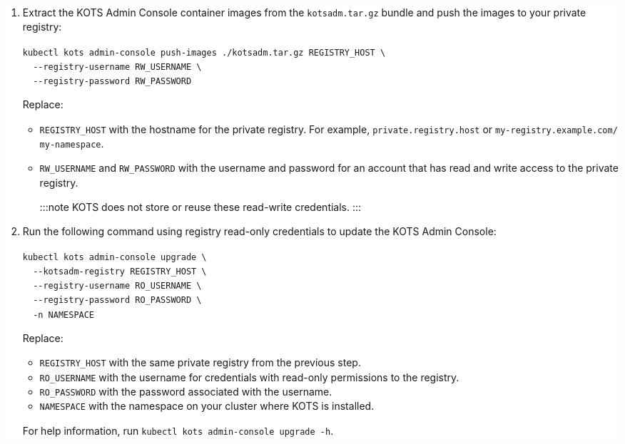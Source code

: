 1. Extract the KOTS Admin Console container images from the `kotsadm.tar.gz` bundle and push the images to your private registry:

    ```
    kubectl kots admin-console push-images ./kotsadm.tar.gz REGISTRY_HOST \
      --registry-username RW_USERNAME \
      --registry-password RW_PASSWORD
    ```

    Replace:

    * `REGISTRY_HOST` with the hostname for the private registry. For example, `private.registry.host` or `my-registry.example.com/my-namespace`.
    
    * `RW_USERNAME` and `RW_PASSWORD` with the username and password for an account that has read and write access to the private registry.
       
       :::note
       KOTS does not store or reuse these read-write credentials.
       :::

1. Run the following command using registry read-only credentials to update the KOTS Admin Console:

    ```
    kubectl kots admin-console upgrade \
      --kotsadm-registry REGISTRY_HOST \
      --registry-username RO_USERNAME \
      --registry-password RO_PASSWORD \
      -n NAMESPACE
    ```
    Replace:
    * `REGISTRY_HOST` with the same private registry from the previous step.
    * `RO_USERNAME` with the username for credentials with read-only permissions to the registry.
    * `RO_PASSWORD` with the password associated with the username.
    * `NAMESPACE` with the namespace on your cluster where KOTS is installed.

    For help information, run `kubectl kots admin-console upgrade -h`.